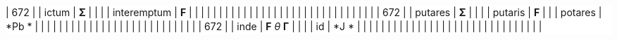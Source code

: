 | 672 |  | ictum                                                                                                                                                                                                                                                                                                                                | **Σ**                   |                           |                                                                                                                                                                                                                                                                                                                                                                                                                                                                                                                |  | interemptum                              | **F**                 |                             |                                                                                                 |                     |                 |                                                                                           |               |                          |                 |                       |                        |                             |               |                 |                |                                     |         |  |  |                     |         |  |  |              |         |  |  |  |  |  |  |
| 672 |  | putares                                                                                                                                                                                                                                                                                                                              | **Σ**                   |                           |                                                                                                                                                                                                                                                                                                                                                                                                                                                                                                                |  | putaris                                  | **F**                 |                             |                                                                                                 | potares             | *Pb *           |                                                                                           |               |                          |                 |                       |                        |                             |               |                 |                |                                     |         |  |  |                     |         |  |  |              |         |  |  |  |  |  |  |
| 672 |  | inde                                                                                                                                                                                                                                                                                                                                 | **F** *θ* **Γ**         |                           |                                                                                                                                                                                                                                                                                                                                                                                                                                                                                                                |  | id                                       | *J *                  |                             |                                                                                                 |                     |                 |                                                                                           |               |                          |                 |                       |                        |                             |               |                 |                |                                     |         |  |  |                     |         |  |  |              |         |  |  |  |  |  |  |